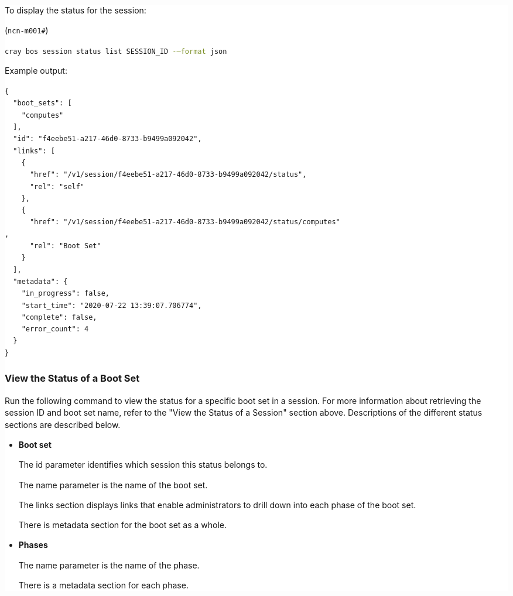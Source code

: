 To display the status for the session:

(`ncn-m001#`)
```bash
cray bos session status list SESSION_ID -–format json
```

Example output:

```
{
  "boot_sets": [
    "computes"
  ],
  "id": "f4eebe51-a217-46d0-8733-b9499a092042",
  "links": [
    {
      "href": "/v1/session/f4eebe51-a217-46d0-8733-b9499a092042/status",
      "rel": "self"
    },
    {
      "href": "/v1/session/f4eebe51-a217-46d0-8733-b9499a092042/status/computes"                                                                            ,
      "rel": "Boot Set"
    }
  ],
  "metadata": {
    "in_progress": false,
    "start_time": "2020-07-22 13:39:07.706774",
    "complete": false,
    "error_count": 4
  }
}
```

### View the Status of a Boot Set

Run the following command to view the status for a specific boot set in a session. For more information about retrieving the session ID and boot set name, refer to the "View the Status of a Session" section above. Descriptions of the different status sections are described below.

-   **Boot set**

    The id parameter identifies which session this status belongs to.

    The name parameter is the name of the boot set.

    The links section displays links that enable administrators to drill down into each phase of the boot set.

    There is metadata section for the boot set as a whole.

-   **Phases**

    The name parameter is the name of the phase.

    There is a metadata section for each phase.

